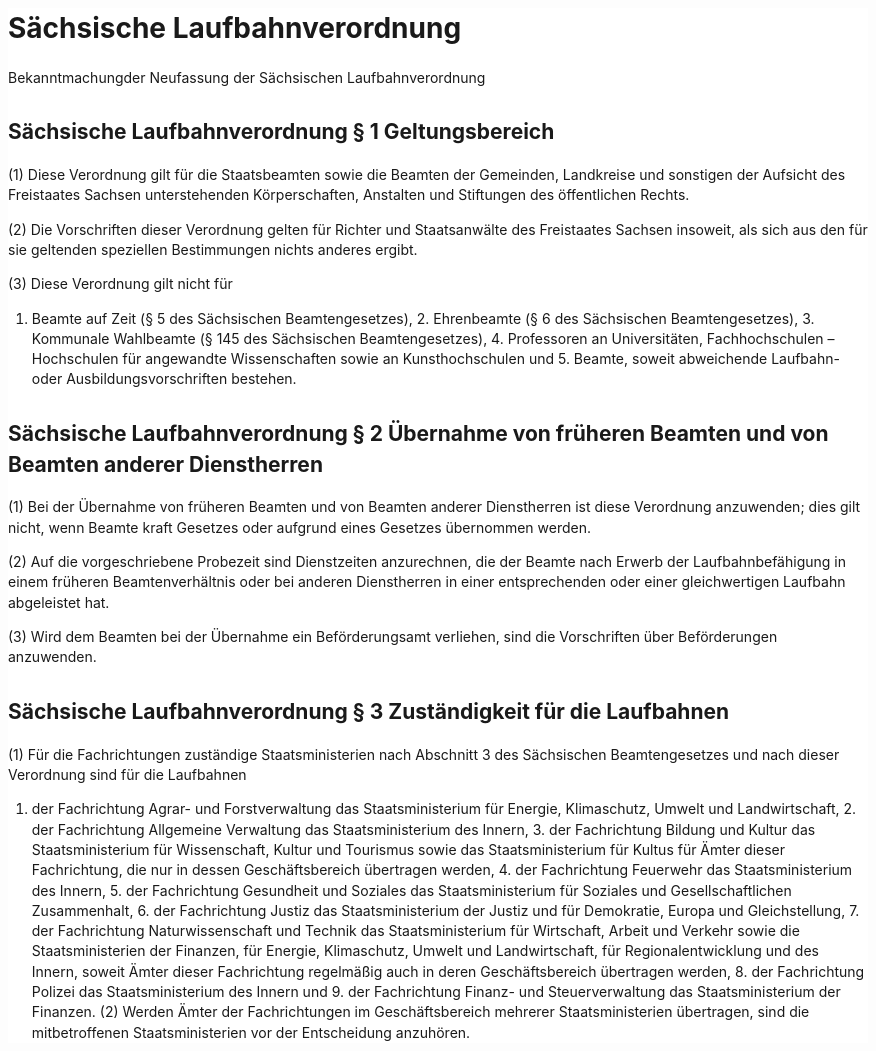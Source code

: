 # Sächsische Laufbahnverordnung

Bekanntmachungder Neufassung der Sächsischen Laufbahnverordnung

## Sächsische Laufbahnverordnung § 1 Geltungsbereich

(1) Diese Verordnung gilt für die Staatsbeamten sowie die Beamten der Gemeinden, Landkreise und sonstigen der Aufsicht des Freistaates Sachsen unterstehenden Körperschaften, Anstalten und Stiftungen des öffentlichen Rechts.

(2) Die Vorschriften dieser Verordnung gelten für Richter und Staatsanwälte des Freistaates Sachsen insoweit, als sich aus den für sie geltenden speziellen Bestimmungen nichts anderes ergibt.

(3) Diese Verordnung gilt nicht für

1. Beamte auf Zeit (§ 5 des Sächsischen Beamtengesetzes), 2. Ehrenbeamte (§ 6 des Sächsischen Beamtengesetzes), 3. Kommunale Wahlbeamte (§ 145 des Sächsischen Beamtengesetzes), 4. Professoren an Universitäten, Fachhochschulen – Hochschulen für angewandte Wissenschaften sowie an Kunsthochschulen und 5. Beamte, soweit abweichende Laufbahn- oder Ausbildungsvorschriften bestehen. 
## Sächsische Laufbahnverordnung § 2 Übernahme von früheren Beamten und von Beamten anderer Dienstherren

(1) Bei der Übernahme von früheren Beamten und von Beamten anderer Dienstherren ist diese Verordnung anzuwenden; dies gilt nicht, wenn Beamte kraft Gesetzes oder aufgrund eines Gesetzes übernommen werden.

(2) Auf die vorgeschriebene Probezeit sind Dienstzeiten anzurechnen, die der Beamte nach Erwerb der Laufbahnbefähigung in einem früheren Beamtenverhältnis oder bei anderen Dienstherren in einer entsprechenden oder einer gleichwertigen Laufbahn abgeleistet hat.

(3) Wird dem Beamten bei der Übernahme ein Beförderungsamt verliehen, sind die Vorschriften über Beförderungen anzuwenden.


## Sächsische Laufbahnverordnung § 3 Zuständigkeit für die Laufbahnen

(1) Für die Fachrichtungen zuständige Staatsministerien nach Abschnitt 3 des Sächsischen Beamtengesetzes und nach dieser Verordnung sind für die Laufbahnen

1. der Fachrichtung Agrar- und Forstverwaltung das Staatsministerium für Energie, Klimaschutz, Umwelt und Landwirtschaft, 2. der Fachrichtung Allgemeine Verwaltung das Staatsministerium des Innern, 3. der Fachrichtung Bildung und Kultur das Staatsministerium für Wissenschaft, Kultur und Tourismus sowie das Staatsministerium für Kultus für Ämter dieser Fachrichtung, die nur in dessen Geschäftsbereich übertragen werden, 4. der Fachrichtung Feuerwehr das Staatsministerium des Innern, 5. der Fachrichtung Gesundheit und Soziales das Staatsministerium für Soziales und Gesellschaftlichen Zusammenhalt, 6. der Fachrichtung Justiz das Staatsministerium der Justiz und für Demokratie, Europa und Gleichstellung, 7. der Fachrichtung Naturwissenschaft und Technik das Staatsministerium für Wirtschaft, Arbeit und Verkehr sowie die Staatsministerien der Finanzen, für Energie, Klimaschutz, Umwelt und Landwirtschaft, für Regionalentwicklung und des Innern, soweit Ämter dieser Fachrichtung regelmäßig auch in deren Geschäftsbereich übertragen werden, 8. der Fachrichtung Polizei das Staatsministerium des Innern und 9. der Fachrichtung Finanz- und Steuerverwaltung das Staatsministerium der Finanzen. (2) Werden Ämter der Fachrichtungen im Geschäftsbereich mehrerer Staatsministerien übertragen, sind die mitbetroffenen Staatsministerien vor der Entscheidung anzuhören.
